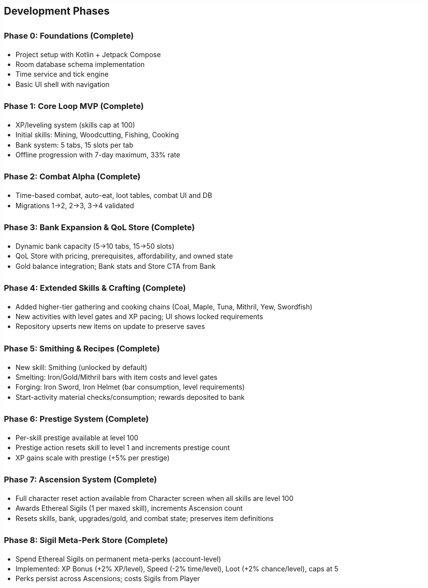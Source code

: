 ## Development Phases

### Phase 0: Foundations (Complete)
- Project setup with Kotlin + Jetpack Compose
- Room database schema implementation
- Time service and tick engine
- Basic UI shell with navigation

### Phase 1: Core Loop MVP (Complete)
- XP/leveling system (skills cap at 100)
- Initial skills: Mining, Woodcutting, Fishing, Cooking
- Bank system: 5 tabs, 15 slots per tab
- Offline progression with 7-day maximum, 33% rate

### Phase 2: Combat Alpha (Complete)
- Time-based combat, auto-eat, loot tables, combat UI and DB
- Migrations 1→2, 2→3, 3→4 validated

### Phase 3: Bank Expansion & QoL Store (Complete)
- Dynamic bank capacity (5→10 tabs, 15→50 slots)
- QoL Store with pricing, prerequisites, affordability, and owned state
- Gold balance integration; Bank stats and Store CTA from Bank

### Phase 4: Extended Skills & Crafting (Complete)
- Added higher-tier gathering and cooking chains (Coal, Maple, Tuna, Mithril, Yew, Swordfish)
- New activities with level gates and XP pacing; UI shows locked requirements
- Repository upserts new items on update to preserve saves

### Phase 5: Smithing & Recipes (Complete)
- New skill: Smithing (unlocked by default)
- Smelting: Iron/Gold/Mithril bars with item costs and level gates
- Forging: Iron Sword, Iron Helmet (bar consumption, level requirements)
- Start-activity material checks/consumption; rewards deposited to bank

### Phase 6: Prestige System (Complete)
- Per-skill prestige available at level 100
- Prestige action resets skill to level 1 and increments prestige count
- XP gains scale with prestige (+5% per prestige)

### Phase 7: Ascension System (Complete)
- Full character reset action available from Character screen when all skills are level 100
- Awards Ethereal Sigils (1 per maxed skill), increments Ascension count
- Resets skills, bank, upgrades/gold, and combat state; preserves item definitions

### Phase 8: Sigil Meta-Perk Store (Complete)
- Spend Ethereal Sigils on permanent meta-perks (account-level)
- Implemented: XP Bonus (+2% XP/level), Speed (-2% time/level), Loot (+2% chance/level), caps at 5
- Perks persist across Ascensions; costs Sigils from Player
